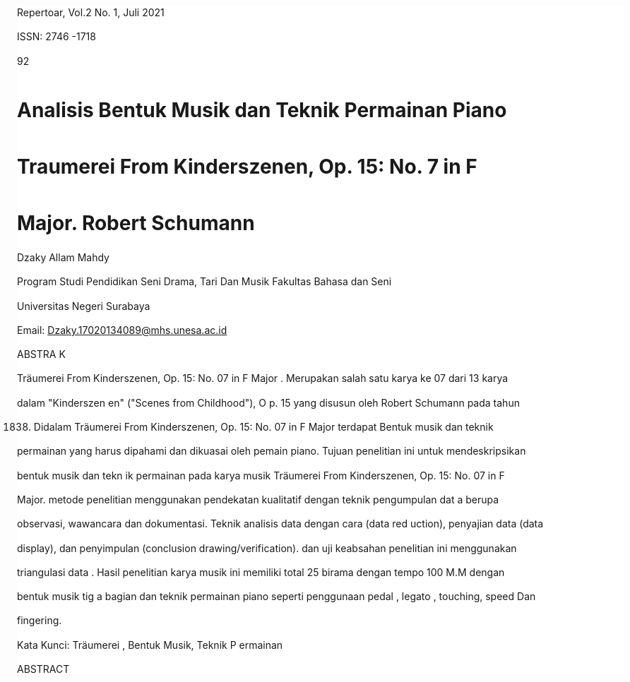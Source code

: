 Repertoar, Vol.2 No. 1, Juli 2021

ISSN: 2746 -1718

92

# Analisis Bentuk Musik dan Teknik Permainan Piano

# Traumerei From Kinderszenen, Op. 15: No. 7 in F

# Major. Robert Schumann

Dzaky Allam Mahdy

Program Studi Pendidikan Seni Drama, Tari Dan Musik Fakultas Bahasa dan Seni

Universitas Negeri Surabaya

Email: Dzaky.17020134089@mhs.unesa.ac.id

ABSTRA K

Träumerei From Kinderszenen, Op. 15: No. 07 in F Major . Merupakan salah satu karya ke 07 dari 13 karya

dalam "Kinderszen en" ("Scenes from Childhood"), O p. 15 yang disusun oleh Robert Schumann pada tahun

1838. Didalam Träumerei From Kinderszenen, Op. 15: No. 07 in F Major terdapat Bentuk musik dan teknik

permainan yang harus dipahami dan dikuasai oleh pemain piano. Tujuan penelitian ini untuk mendeskripsikan

bentuk musik dan tekn ik permainan pada karya musik Träumerei From Kinderszenen, Op. 15: No. 07 in F

Major. metode penelitian menggunakan pendekatan kualitatif dengan teknik pengumpulan dat a berupa

observasi, wawancara dan dokumentasi. Teknik analisis data dengan cara (data red uction), penyajian data (data

display), dan penyimpulan (conclusion drawing/verification). dan uji keabsahan penelitian ini menggunakan

triangulasi data . Hasil penelitian karya musik ini memiliki total 25 birama dengan tempo 100 M.M dengan

bentuk musik tig a bagian dan teknik permainan piano seperti penggunaan pedal , legato , touching, speed Dan

fingering.

Kata Kunci: Träumerei , Bentuk Musik, Teknik P ermainan

ABSTRACT
